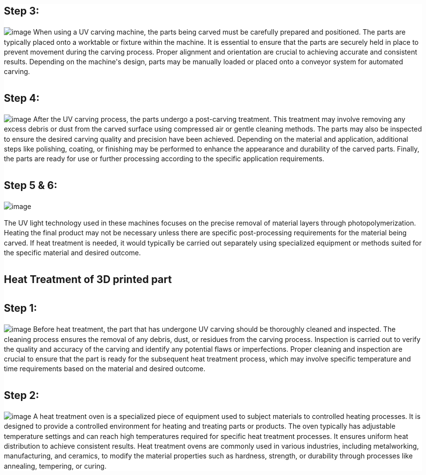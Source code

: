 ## Step 3:
![image](https://github.com/Goutham2306/Ex.No.9---SIMULATION-OF-POST--PROCESSING-IN-ADDITIVE-MANUFACTURING/assets/138971154/5c14c202-eaf4-4a64-be85-9ee789c4b2bf)
When using a UV carving machine, the parts being carved must be carefully prepared and positioned. The parts are typically placed onto a worktable or fixture within the machine. It is essential to ensure that the parts are securely held in place to prevent movement during the carving process. Proper alignment and orientation are crucial to achieving accurate and consistent results. Depending on the machine's design, parts may be manually loaded or placed onto a conveyor system for automated carving.

## Step 4:
![image](https://github.com/Goutham2306/Ex.No.9---SIMULATION-OF-POST--PROCESSING-IN-ADDITIVE-MANUFACTURING/assets/138971154/22c7c7b9-88c4-4bfa-b8f9-a9099b46c30d)
After the UV carving process, the parts undergo a post-carving treatment. This treatment may involve removing any excess debris or dust from the carved surface using compressed air or gentle cleaning methods. The parts may also be inspected to ensure the desired carving quality and precision have been achieved. Depending on the material and application, additional steps like polishing, coating, or finishing may be performed to enhance the appearance and durability of the carved parts. Finally, the parts are ready for use or further processing according to the specific application requirements.

## Step 5 & 6:
![image](https://github.com/Goutham2306/Ex.No.9---SIMULATION-OF-POST--PROCESSING-IN-ADDITIVE-MANUFACTURING/assets/138971154/6f10830d-6fb2-4c50-ba76-4abf3940fee9)

The UV light technology used in these machines focuses on the precise removal of material layers through photopolymerization. Heating the final product may not be necessary unless there are specific post-processing requirements for the material being carved. If heat treatment is needed, it would typically be carried out separately using specialized equipment or methods suited for the specific material and desired outcome.

## Heat Treatment of 3D printed part
## Step 1:
![image](https://github.com/Goutham2306/Ex.No.9---SIMULATION-OF-POST--PROCESSING-IN-ADDITIVE-MANUFACTURING/assets/138971154/66c03f81-c5cf-4ef6-9834-f129110a7ea8)
Before heat treatment, the part that has undergone UV carving should be thoroughly cleaned and inspected. The cleaning process ensures the removal of any debris, dust, or residues from the carving process. Inspection is carried out to verify the quality and accuracy of the carving and identify any potential flaws or imperfections. Proper cleaning and inspection are crucial to ensure that the part is ready for the subsequent heat treatment process, which may involve specific temperature and time requirements based on the material and desired outcome.

## Step 2:
![image](https://github.com/Goutham2306/Ex.No.9---SIMULATION-OF-POST--PROCESSING-IN-ADDITIVE-MANUFACTURING/assets/138971154/c15a7a03-523a-4fa8-a8ac-0b64a24a2d22)
A heat treatment oven is a specialized piece of equipment used to subject materials to controlled heating processes. It is designed to provide a controlled environment for heating and treating parts or products. The oven typically has adjustable temperature settings and can reach high temperatures required for specific heat treatment processes. It ensures uniform heat distribution to achieve consistent results. Heat treatment ovens are commonly used in various industries, including metalworking, manufacturing, and ceramics, to modify the material properties such as hardness, strength, or durability through processes like annealing, tempering, or curing.
